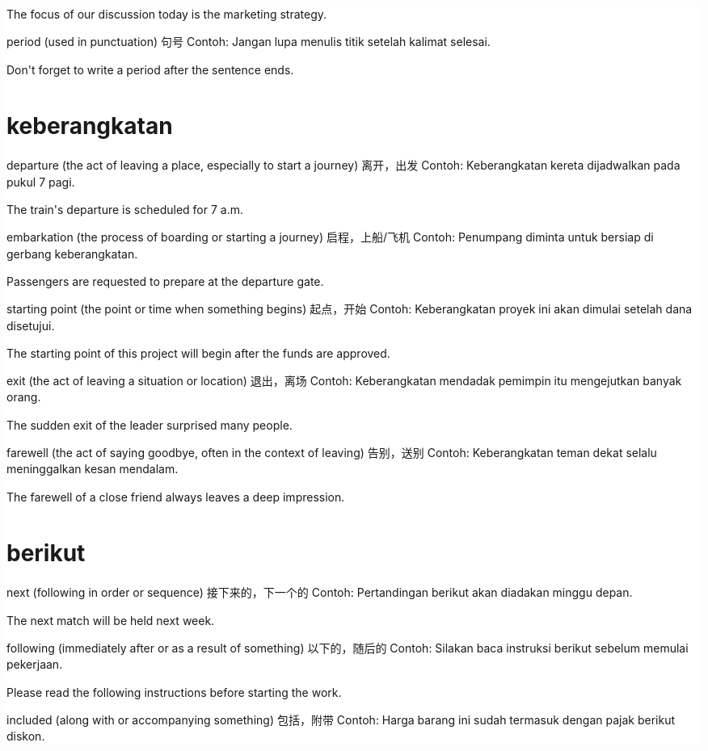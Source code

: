 The focus of our discussion today is the marketing strategy.

period (used in punctuation)
句号
Contoh: Jangan lupa menulis titik setelah kalimat selesai.

Don't forget to write a period after the sentence ends.

# keberangkatan
departure (the act of leaving a place, especially to start a journey)
离开，出发
Contoh: Keberangkatan kereta dijadwalkan pada pukul 7 pagi.

The train's departure is scheduled for 7 a.m.

embarkation (the process of boarding or starting a journey)
启程，上船/飞机
Contoh: Penumpang diminta untuk bersiap di gerbang keberangkatan.

Passengers are requested to prepare at the departure gate.

starting point (the point or time when something begins)
起点，开始
Contoh: Keberangkatan proyek ini akan dimulai setelah dana disetujui.

The starting point of this project will begin after the funds are approved.

exit (the act of leaving a situation or location)
退出，离场
Contoh: Keberangkatan mendadak pemimpin itu mengejutkan banyak orang.

The sudden exit of the leader surprised many people.

farewell (the act of saying goodbye, often in the context of leaving)
告别，送别
Contoh: Keberangkatan teman dekat selalu meninggalkan kesan mendalam.

The farewell of a close friend always leaves a deep impression.

# berikut
next (following in order or sequence)
接下来的，下一个的
Contoh: Pertandingan berikut akan diadakan minggu depan.

The next match will be held next week.

following (immediately after or as a result of something)
以下的，随后的
Contoh: Silakan baca instruksi berikut sebelum memulai pekerjaan.

Please read the following instructions before starting the work.

included (along with or accompanying something)
包括，附带
Contoh: Harga barang ini sudah termasuk dengan pajak berikut diskon.
